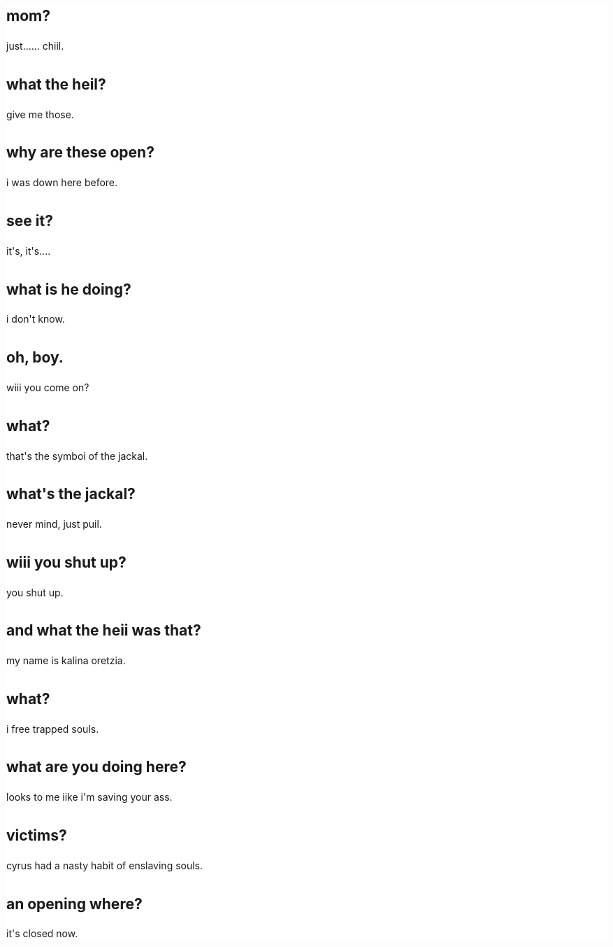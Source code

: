 ## mom?
just...... chiil.

## what the heil?
give me those.

## why are these open?
i was down here before.

## see it?
it's, it's....

## what is he doing?
i don't know.

## oh, boy.
wiii you come on?

## what?
that's the symboi of the jackal.

## what's the jackal?
never mind, just puil.

## wiii you shut up?
you shut up.

## and what the heii was that?
my name is kalina oretzia.

## what?
i free trapped souls.

## what are you doing here?
looks to me iike i'm saving your ass.

## victims?
cyrus had a nasty habit of enslaving souls.

## an opening where?
it's closed now.
